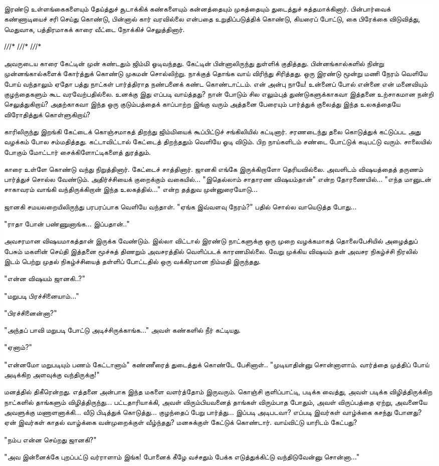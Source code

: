 இரண்டு உள்ளங்கைகளையும் தேய்த்துச் சூடாக்கிக் கண்களையும் கன்னத்தையும் முகத்தையும் துடைத்துச் சுத்தமாக்கினார். பின்பார்வைக் கண்ணாடியைச் சரி செய்து கொண்டு, பின்னால் கார் வரவில்லை என்பதை உறுதிப்படுத்திக் கொண்டு, கியரைப் போட்டு, கை பிரேக்கை விடுவித்து, மெதுவாக, பத்திரமாகக் காரை வீட்டை நோக்கிச் செலுத்தினார்.  

/*/*/* /*/*/* /*/*/*  

அவருடைய காரை கேட்டின் முன் கண்டதும் ஜிம்மி ஓடிவந்தது. கேட்டின் பின்னாலிருந்து துள்ளிக் குதித்தது. பின்னங்கால்களில் நின்று முன்னங்கால்களைக் கோர்த்துக் கொண்டு முகமன் சொல்லிற்று. நாக்குத் தொங்க வாய் விரிந்து சிரித்தது. ஒரு இரண்டு மூன்று மணி நேரம் வௌியே போய் வந்தாலும் ஏதோ பத்து நாட்கள் பார்த்திராத நண்பனைக் கண்ட கொண்டாட்டம். என் அன்பு நாயே! உன்னைப் போல் என்னை என் மனைவியும் குழந்தைகளும் கூட வரவேற்பதில்லை. உனக்கு இது எப்படி வாய்த்தது? நான் போடும் சில எலும்புத் துண்டுகளுக்காகவா இத்தனை உற்சாகமான நன்றி செலுத்துகிறாய்? அதற்காகவா இந்த ஒரு குடும்பத்தைக் காப்பாற்ற இங்கு வரும் அத்தனை பேரையும் பார்த்துக் குலைத்து இந்த உலகத்தையே விரோதித்துக் கொள்ளுகிறாய்?  

காரிலிருந்து இறங்கி கேட்டைக் கொஞ்சமாகத் திறந்து ஜிம்மியைக் கூப்பிட்டுச் சங்கிலியில் கட்டினார். சரணடைந்து தலை கொடுத்துக் கட்டுப்பட அது வழக்கம் போல சம்மதித்தது. கட்டாவிட்டால் கேட்டைத் திறந்ததும் வௌியே ஓடி விடும். பிற நாய்களிடம் சண்டை போட்டுக் கடிபட்டு வரும். சாலையில் போகும் மோட்டார் சைக்கிளோட்டிகளைத் துரத்தும்.  

காரை உள்ளே கொண்டு வந்து நிறுத்தினார். கேட்டைச் சாத்தினார். ஜானகி எங்கே இருக்கிறாளோ தெரியவில்லை. அவளிடம் விஷயத்தைத் தருணம் பார்த்துச் சொல்ல வேண்டும். அதிர்ச்சியைக் குறைக்கும் வகையில்... "இதெல்லாம் சாதாரண விஷயம்தான்" என்ற தோரணையில்... "எந்த மானுடன் சாகாவரம் வாங்கி வந்திருக்கிறான் இந்த உலகத்தில்..." என்ற தத்துவ முன்னுரையோடு...  

ஜானகி சமயலறையிலிருந்து பரபரப்பாக வௌியே வந்தாள். "ஏங்க இவ்வளவு நேரம்?" பதில் சொல்ல வாயெடுத்த போது...  

"ராதா போன் பண்ணுனாங்க... இப்பதான்.."  

அவசரமான விஷயமாகத்தான் இருக்க வேண்டும். இல்லா விட்டால் இரண்டு நாட்களுக்கு ஒரு முறை வழக்கமாகத் தொலைபேசியில் அழைத்துப் பேசும் மகளின் செய்தி இத்தனை மூச்சுத் திணறும் அவசரத்தில் வௌிப்படக் காரணமில்லை. வேறு முக்கிய விஷயம் தன் அவசர நிகழ்ச்சி நிரலில் இடம் பெற்று முதல் நிகழ்ச்சியைத் தள்ளிப் போட்டதில் ஒரு வக்கிரமான நிம்மதி இருந்தது.  

"என்ன விஷயம் ஜானகி..?"  

"மறுபடி பிரச்சினையாம்..."  

"பிரச்சினைன்னா?"  

"அந்தப் பாவி மறுபடி போட்டு அடிச்சிருக்காங்க..." அவள் கண்களில் நீர் கட்டியது.  

"ஏனாம்?"  

"என்னமோ மறுபடியும் பணம் கேட்டானாம்" கண்ணீரைத் துடைத்துக் கொண்டே பேசினாள்.. "முடியாதின்னு சொன்னாளாம். வார்த்தை முத்திப் போய் அடிக்கிற அளவுக்கு வந்திருக்கு!"  

மனத்தில் திகீரென்றது. எத்தனை அன்பாக இந்த மகளை வளர்த்தோம் இருவரும். கொஞ்சி குளிப்பாட்டி, படிக்க வைத்து, அவள் படிக்க விழித்திருக்கிற நாட்களில் தாங்களும் விழித்திருந்து... பட்டதாரியாக்கி, அவள் விரும்பியவனைத் தாங்கள் விரும்பாத போதும், அவள் விருப்பத்தை ஏற்று, அவனையே அவளுக்கு மணாளனாக்கி... வீடு பிடித்துக் கொடுத்து... குழந்தைப் பேறு பார்த்து... இப்படி அடிபடவா? எப்படி இவர்கள் வாழ்க்கை கசந்து போனது? ஏன் இவர்கள் காதல் வாழ்க்கை வன்முறைக்குள் வீழ்ந்தது? மனசுக்குள் கேட்டுக் கொண்டார். வாய்விட்டு யாரிடம் கேட்பது?  

"நம்ப என்ன செய்றது ஜானகி?"  

"அவ இன்னைக்கே புறப்பட்டு வர்ராளாம் இங்க! போனைக் கீழே வச்சதும் பேக்க எடுத்துக்கிட்டு வந்திடுவேன்னு சொன்னா..."  
